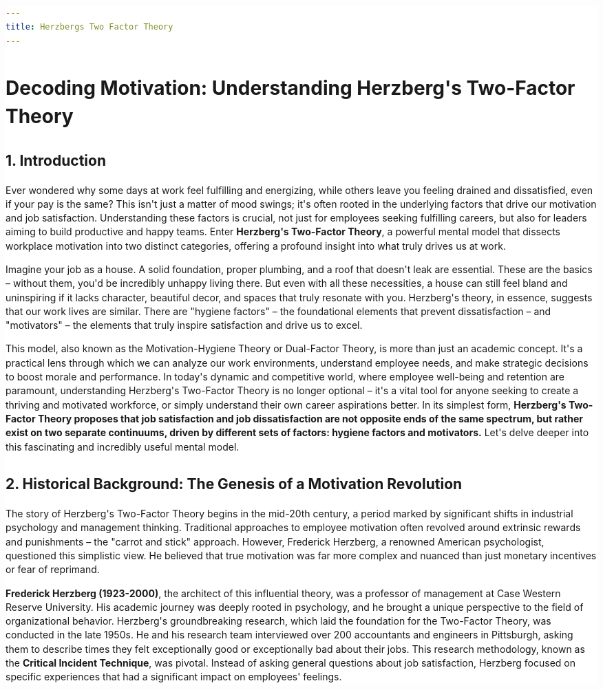 ```yaml
---
title: Herzbergs Two Factor Theory
---
```


# Decoding Motivation: Understanding Herzberg's Two-Factor Theory

## 1. Introduction

Ever wondered why some days at work feel fulfilling and energizing, while others leave you feeling drained and dissatisfied, even if your pay is the same?  This isn't just a matter of mood swings; it's often rooted in the underlying factors that drive our motivation and job satisfaction.  Understanding these factors is crucial, not just for employees seeking fulfilling careers, but also for leaders aiming to build productive and happy teams.  Enter **Herzberg's Two-Factor Theory**, a powerful mental model that dissects workplace motivation into two distinct categories, offering a profound insight into what truly drives us at work.

Imagine your job as a house. A solid foundation, proper plumbing, and a roof that doesn't leak are essential. These are the basics – without them, you'd be incredibly unhappy living there. But even with all these necessities, a house can still feel bland and uninspiring if it lacks character, beautiful decor, and spaces that truly resonate with you.  Herzberg's theory, in essence, suggests that our work lives are similar. There are "hygiene factors" – the foundational elements that prevent dissatisfaction – and "motivators" – the elements that truly inspire satisfaction and drive us to excel.

This model, also known as the Motivation-Hygiene Theory or Dual-Factor Theory, is more than just an academic concept.  It's a practical lens through which we can analyze our work environments, understand employee needs, and make strategic decisions to boost morale and performance. In today's dynamic and competitive world, where employee well-being and retention are paramount, understanding Herzberg's Two-Factor Theory is no longer optional – it's a vital tool for anyone seeking to create a thriving and motivated workforce, or simply understand their own career aspirations better.  In its simplest form, **Herzberg's Two-Factor Theory proposes that job satisfaction and job dissatisfaction are not opposite ends of the same spectrum, but rather exist on two separate continuums, driven by different sets of factors: hygiene factors and motivators.**  Let's delve deeper into this fascinating and incredibly useful mental model.

## 2. Historical Background: The Genesis of a Motivation Revolution

The story of Herzberg's Two-Factor Theory begins in the mid-20th century, a period marked by significant shifts in industrial psychology and management thinking.  Traditional approaches to employee motivation often revolved around extrinsic rewards and punishments – the "carrot and stick" approach.  However, Frederick Herzberg, a renowned American psychologist, questioned this simplistic view. He believed that true motivation was far more complex and nuanced than just monetary incentives or fear of reprimand.

**Frederick Herzberg (1923-2000)**, the architect of this influential theory, was a professor of management at Case Western Reserve University. His academic journey was deeply rooted in psychology, and he brought a unique perspective to the field of organizational behavior.  Herzberg's groundbreaking research, which laid the foundation for the Two-Factor Theory, was conducted in the late 1950s.  He and his research team interviewed over 200 accountants and engineers in Pittsburgh, asking them to describe times they felt exceptionally good or exceptionally bad about their jobs.  This research methodology, known as the **Critical Incident Technique**, was pivotal. Instead of asking general questions about job satisfaction, Herzberg focused on specific experiences that had a significant impact on employees' feelings.
